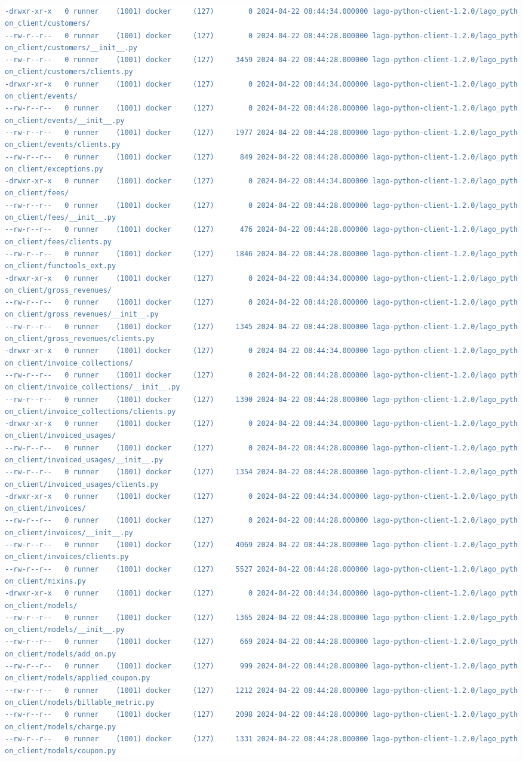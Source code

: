 ```diff
-drwxr-xr-x   0 runner    (1001) docker     (127)        0 2024-04-22 08:44:34.000000 lago-python-client-1.2.0/lago_python_client/customers/
--rw-r--r--   0 runner    (1001) docker     (127)        0 2024-04-22 08:44:28.000000 lago-python-client-1.2.0/lago_python_client/customers/__init__.py
--rw-r--r--   0 runner    (1001) docker     (127)     3459 2024-04-22 08:44:28.000000 lago-python-client-1.2.0/lago_python_client/customers/clients.py
-drwxr-xr-x   0 runner    (1001) docker     (127)        0 2024-04-22 08:44:34.000000 lago-python-client-1.2.0/lago_python_client/events/
--rw-r--r--   0 runner    (1001) docker     (127)        0 2024-04-22 08:44:28.000000 lago-python-client-1.2.0/lago_python_client/events/__init__.py
--rw-r--r--   0 runner    (1001) docker     (127)     1977 2024-04-22 08:44:28.000000 lago-python-client-1.2.0/lago_python_client/events/clients.py
--rw-r--r--   0 runner    (1001) docker     (127)      849 2024-04-22 08:44:28.000000 lago-python-client-1.2.0/lago_python_client/exceptions.py
-drwxr-xr-x   0 runner    (1001) docker     (127)        0 2024-04-22 08:44:34.000000 lago-python-client-1.2.0/lago_python_client/fees/
--rw-r--r--   0 runner    (1001) docker     (127)        0 2024-04-22 08:44:28.000000 lago-python-client-1.2.0/lago_python_client/fees/__init__.py
--rw-r--r--   0 runner    (1001) docker     (127)      476 2024-04-22 08:44:28.000000 lago-python-client-1.2.0/lago_python_client/fees/clients.py
--rw-r--r--   0 runner    (1001) docker     (127)     1846 2024-04-22 08:44:28.000000 lago-python-client-1.2.0/lago_python_client/functools_ext.py
-drwxr-xr-x   0 runner    (1001) docker     (127)        0 2024-04-22 08:44:34.000000 lago-python-client-1.2.0/lago_python_client/gross_revenues/
--rw-r--r--   0 runner    (1001) docker     (127)        0 2024-04-22 08:44:28.000000 lago-python-client-1.2.0/lago_python_client/gross_revenues/__init__.py
--rw-r--r--   0 runner    (1001) docker     (127)     1345 2024-04-22 08:44:28.000000 lago-python-client-1.2.0/lago_python_client/gross_revenues/clients.py
-drwxr-xr-x   0 runner    (1001) docker     (127)        0 2024-04-22 08:44:34.000000 lago-python-client-1.2.0/lago_python_client/invoice_collections/
--rw-r--r--   0 runner    (1001) docker     (127)        0 2024-04-22 08:44:28.000000 lago-python-client-1.2.0/lago_python_client/invoice_collections/__init__.py
--rw-r--r--   0 runner    (1001) docker     (127)     1390 2024-04-22 08:44:28.000000 lago-python-client-1.2.0/lago_python_client/invoice_collections/clients.py
-drwxr-xr-x   0 runner    (1001) docker     (127)        0 2024-04-22 08:44:34.000000 lago-python-client-1.2.0/lago_python_client/invoiced_usages/
--rw-r--r--   0 runner    (1001) docker     (127)        0 2024-04-22 08:44:28.000000 lago-python-client-1.2.0/lago_python_client/invoiced_usages/__init__.py
--rw-r--r--   0 runner    (1001) docker     (127)     1354 2024-04-22 08:44:28.000000 lago-python-client-1.2.0/lago_python_client/invoiced_usages/clients.py
-drwxr-xr-x   0 runner    (1001) docker     (127)        0 2024-04-22 08:44:34.000000 lago-python-client-1.2.0/lago_python_client/invoices/
--rw-r--r--   0 runner    (1001) docker     (127)        0 2024-04-22 08:44:28.000000 lago-python-client-1.2.0/lago_python_client/invoices/__init__.py
--rw-r--r--   0 runner    (1001) docker     (127)     4069 2024-04-22 08:44:28.000000 lago-python-client-1.2.0/lago_python_client/invoices/clients.py
--rw-r--r--   0 runner    (1001) docker     (127)     5527 2024-04-22 08:44:28.000000 lago-python-client-1.2.0/lago_python_client/mixins.py
-drwxr-xr-x   0 runner    (1001) docker     (127)        0 2024-04-22 08:44:34.000000 lago-python-client-1.2.0/lago_python_client/models/
--rw-r--r--   0 runner    (1001) docker     (127)     1365 2024-04-22 08:44:28.000000 lago-python-client-1.2.0/lago_python_client/models/__init__.py
--rw-r--r--   0 runner    (1001) docker     (127)      669 2024-04-22 08:44:28.000000 lago-python-client-1.2.0/lago_python_client/models/add_on.py
--rw-r--r--   0 runner    (1001) docker     (127)      999 2024-04-22 08:44:28.000000 lago-python-client-1.2.0/lago_python_client/models/applied_coupon.py
--rw-r--r--   0 runner    (1001) docker     (127)     1212 2024-04-22 08:44:28.000000 lago-python-client-1.2.0/lago_python_client/models/billable_metric.py
--rw-r--r--   0 runner    (1001) docker     (127)     2098 2024-04-22 08:44:28.000000 lago-python-client-1.2.0/lago_python_client/models/charge.py
--rw-r--r--   0 runner    (1001) docker     (127)     1331 2024-04-22 08:44:28.000000 lago-python-client-1.2.0/lago_python_client/models/coupon.py
```